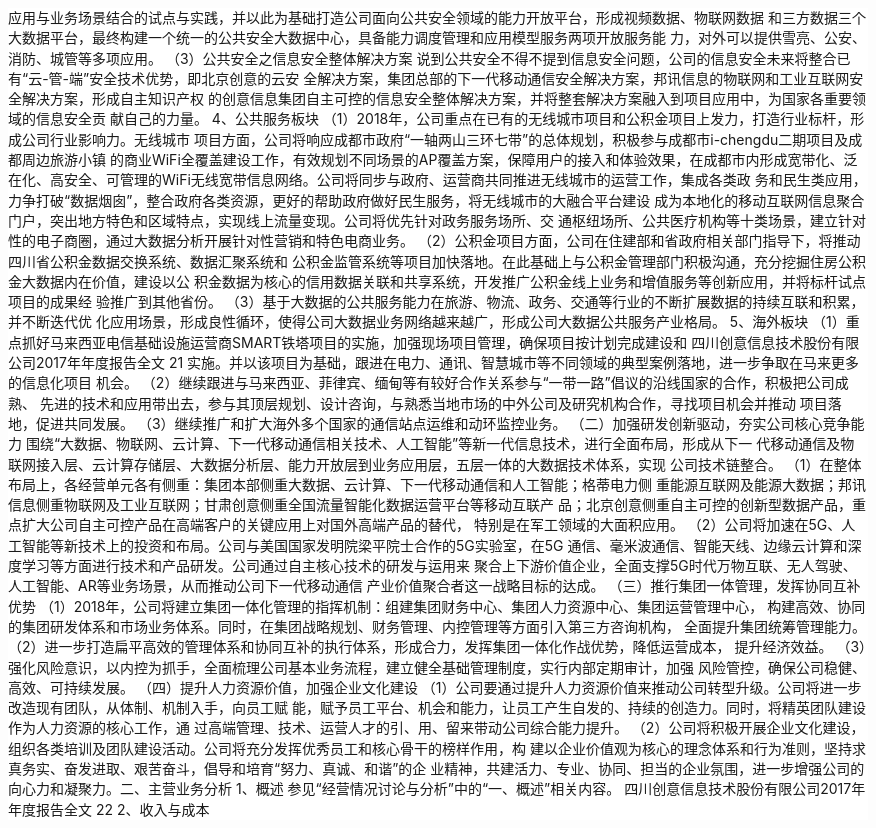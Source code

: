应用与业务场景结合的试点与实践，并以此为基础打造公司面向公共安全领域的能力开放平台，形成视频数据、物联网数据
和三方数据三个大数据平台，最终构建一个统一的公共安全大数据中心，具备能力调度管理和应用模型服务两项开放服务能
力，对外可以提供雪亮、公安、消防、城管等多项应用。
（3）公共安全之信息安全整体解决方案
说到公共安全不得不提到信息安全问题，公司的信息安全未来将整合已有“云-管-端”安全技术优势，即北京创意的云安
全解决方案，集团总部的下一代移动通信安全解决方案，邦讯信息的物联网和工业互联网安全解决方案，形成自主知识产权
的创意信息集团自主可控的信息安全整体解决方案，并将整套解决方案融入到项目应用中，为国家各重要领域的信息安全贡
献自己的力量。
4、公共服务板块
（1）2018年，公司重点在已有的无线城市项目和公积金项目上发力，打造行业标杆，形成公司行业影响力。无线城市
项目方面，公司将响应成都市政府“一轴两山三环七带”的总体规划，积极参与成都市i-chengdu二期项目及成都周边旅游小镇
的商业WiFi全覆盖建设工作，有效规划不同场景的AP覆盖方案，保障用户的接入和体验效果，在成都市内形成宽带化、泛
在化、高安全、可管理的WiFi无线宽带信息网络。公司将同步与政府、运营商共同推进无线城市的运营工作，集成各类政
务和民生类应用，力争打破“数据烟囱”，整合政府各类资源，更好的帮助政府做好民生服务，将无线城市的大融合平台建设
成为本地化的移动互联网信息聚合门户，突出地方特色和区域特点，实现线上流量变现。公司将优先针对政务服务场所、交
通枢纽场所、公共医疗机构等十类场景，建立针对性的电子商圈，通过大数据分析开展针对性营销和特色电商业务。
（2）公积金项目方面，公司在住建部和省政府相关部门指导下，将推动四川省公积金数据交换系统、数据汇聚系统和
公积金监管系统等项目加快落地。在此基础上与公积金管理部门积极沟通，充分挖掘住房公积金大数据内在价值，建设以公
积金数据为核心的信用数据关联和共享系统，开发推广公积金线上业务和增值服务等创新应用，并将标杆试点项目的成果经
验推广到其他省份。
（3）基于大数据的公共服务能力在旅游、物流、政务、交通等行业的不断扩展数据的持续互联和积累，并不断迭代优
化应用场景，形成良性循环，使得公司大数据业务网络越来越广，形成公司大数据公共服务产业格局。
5、海外板块
（1）重点抓好马来西亚电信基础设施运营商SMART铁塔项目的实施，加强现场项目管理，确保项目按计划完成建设和
四川创意信息技术股份有限公司2017年年度报告全文
21
实施。并以该项目为基础，跟进在电力、通讯、智慧城市等不同领域的典型案例落地，进一步争取在马来更多的信息化项目
机会。
（2）继续跟进与马来西亚、菲律宾、缅甸等有较好合作关系参与“一带一路”倡议的沿线国家的合作，积极把公司成熟、
先进的技术和应用带出去，参与其顶层规划、设计咨询，与熟悉当地市场的中外公司及研究机构合作，寻找项目机会并推动
项目落地，促进共同发展。
（3）继续推广和扩大海外多个国家的通信站点运维和动环监控业务。
（二）加强研发创新驱动，夯实公司核心竞争能力
围绕“大数据、物联网、云计算、下一代移动通信相关技术、人工智能”等新一代信息技术，进行全面布局，形成从下一
代移动通信及物联网接入层、云计算存储层、大数据分析层、能力开放层到业务应用层，五层一体的大数据技术体系，实现
公司技术链整合。
（1）在整体布局上，各经营单元各有侧重：集团本部侧重大数据、云计算、下一代移动通信和人工智能；格蒂电力侧
重能源互联网及能源大数据；邦讯信息侧重物联网及工业互联网；甘肃创意侧重全国流量智能化数据运营平台等移动互联产
品；北京创意侧重自主可控的创新型数据产品，重点扩大公司自主可控产品在高端客户的关键应用上对国外高端产品的替代，
特别是在军工领域的大面积应用。
（2）公司将加速在5G、人工智能等新技术上的投资和布局。公司与美国国家发明院梁平院士合作的5G实验室，在5G
通信、毫米波通信、智能天线、边缘云计算和深度学习等方面进行技术和产品研发。公司通过自主核心技术的研发与运用来
聚合上下游价值企业，全面支撑5G时代万物互联、无人驾驶、人工智能、AR等业务场景，从而推动公司下一代移动通信
产业价值聚合者这一战略目标的达成。
（三）推行集团一体管理，发挥协同互补优势
（1）2018年，公司将建立集团一体化管理的指挥机制：组建集团财务中心、集团人力资源中心、集团运营管理中心，
构建高效、协同的集团研发体系和市场业务体系。同时，在集团战略规划、财务管理、内控管理等方面引入第三方咨询机构，
全面提升集团统筹管理能力。
（2）进一步打造扁平高效的管理体系和协同互补的执行体系，形成合力，发挥集团一体化作战优势，降低运营成本，
提升经济效益。
（3）强化风险意识，以内控为抓手，全面梳理公司基本业务流程，建立健全基础管理制度，实行内部定期审计，加强
风险管控，确保公司稳健、高效、可持续发展。
（四）提升人力资源价值，加强企业文化建设
（1）公司要通过提升人力资源价值来推动公司转型升级。公司将进一步改造现有团队，从体制、机制入手，向员工赋
能，赋予员工平台、机会和能力，让员工产生自发的、持续的创造力。同时，将精英团队建设作为人力资源的核心工作，通
过高端管理、技术、运营人才的引、用、留来带动公司综合能力提升。
（2）公司将积极开展企业文化建设，组织各类培训及团队建设活动。公司将充分发挥优秀员工和核心骨干的榜样作用，构
建以企业价值观为核心的理念体系和行为准则，坚持求真务实、奋发进取、艰苦奋斗，倡导和培育“努力、真诚、和谐”的企
业精神，共建活力、专业、协同、担当的企业氛围，进一步增强公司的向心力和凝聚力。二、主营业务分析
1、概述
参见“经营情况讨论与分析”中的“一、概述”相关内容。
四川创意信息技术股份有限公司2017年年度报告全文
22
2、收入与成本